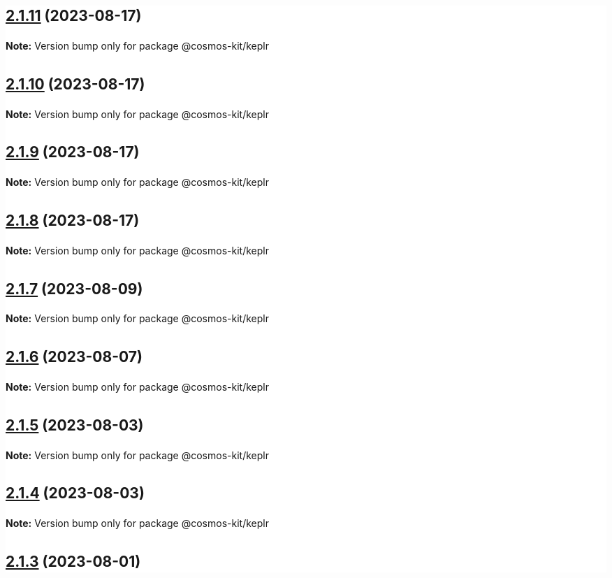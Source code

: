 ## [2.1.11](https://github.com/cosmology-tech/cosmos-kit/compare/@cosmos-kit/keplr@2.1.10...@cosmos-kit/keplr@2.1.11) (2023-08-17)

**Note:** Version bump only for package @cosmos-kit/keplr

## [2.1.10](https://github.com/cosmology-tech/cosmos-kit/compare/@cosmos-kit/keplr@2.1.9...@cosmos-kit/keplr@2.1.10) (2023-08-17)

**Note:** Version bump only for package @cosmos-kit/keplr

## [2.1.9](https://github.com/cosmology-tech/cosmos-kit/compare/@cosmos-kit/keplr@2.1.8...@cosmos-kit/keplr@2.1.9) (2023-08-17)

**Note:** Version bump only for package @cosmos-kit/keplr

## [2.1.8](https://github.com/cosmology-tech/cosmos-kit/compare/@cosmos-kit/keplr@2.1.7...@cosmos-kit/keplr@2.1.8) (2023-08-17)

**Note:** Version bump only for package @cosmos-kit/keplr

## [2.1.7](https://github.com/cosmology-tech/cosmos-kit/compare/@cosmos-kit/keplr@2.1.6...@cosmos-kit/keplr@2.1.7) (2023-08-09)

**Note:** Version bump only for package @cosmos-kit/keplr

## [2.1.6](https://github.com/cosmology-tech/cosmos-kit/compare/@cosmos-kit/keplr@2.1.5...@cosmos-kit/keplr@2.1.6) (2023-08-07)

**Note:** Version bump only for package @cosmos-kit/keplr

## [2.1.5](https://github.com/cosmology-tech/cosmos-kit/compare/@cosmos-kit/keplr@2.1.4...@cosmos-kit/keplr@2.1.5) (2023-08-03)

**Note:** Version bump only for package @cosmos-kit/keplr

## [2.1.4](https://github.com/cosmology-tech/cosmos-kit/compare/@cosmos-kit/keplr@2.1.3...@cosmos-kit/keplr@2.1.4) (2023-08-03)

**Note:** Version bump only for package @cosmos-kit/keplr

## [2.1.3](https://github.com/cosmology-tech/cosmos-kit/compare/@cosmos-kit/keplr@2.1.2...@cosmos-kit/keplr@2.1.3) (2023-08-01)
